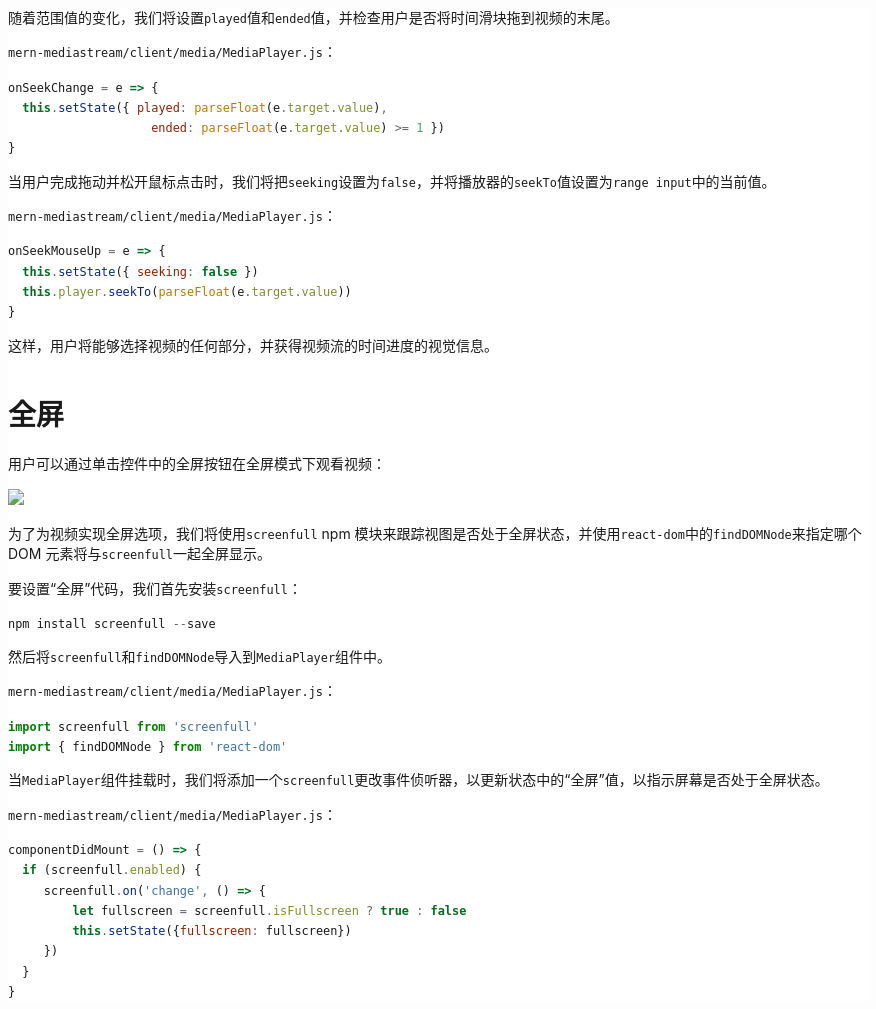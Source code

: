 随着范围值的变化，我们将设置`played`值和`ended`值，并检查用户是否将时间滑块拖到视频的末尾。

`mern-mediastream/client/media/MediaPlayer.js`：

```jsx
onSeekChange = e => {
  this.setState({ played: parseFloat(e.target.value), 
                    ended: parseFloat(e.target.value) >= 1 })
}
```

当用户完成拖动并松开鼠标点击时，我们将把`seeking`设置为`false`，并将播放器的`seekTo`值设置为`range input`中的当前值。

`mern-mediastream/client/media/MediaPlayer.js`：

```jsx
onSeekMouseUp = e => {
  this.setState({ seeking: false })
  this.player.seekTo(parseFloat(e.target.value))
}
```

这样，用户将能够选择视频的任何部分，并获得视频流的时间进度的视觉信息。

# 全屏

用户可以通过单击控件中的全屏按钮在全屏模式下观看视频：

![](https://github.com/OpenDocCN/freelearn-react-zh/raw/master/docs/flstk-react-pj/img/94d9b7b1-191f-48ae-87bf-ad155addb093.png)

为了为视频实现全屏选项，我们将使用`screenfull` npm 模块来跟踪视图是否处于全屏状态，并使用`react-dom`中的`findDOMNode`来指定哪个 DOM 元素将与`screenfull`一起全屏显示。

要设置“全屏”代码，我们首先安装`screenfull`：

```jsx
npm install screenfull --save
```

然后将`screenfull`和`findDOMNode`导入到`MediaPlayer`组件中。

`mern-mediastream/client/media/MediaPlayer.js`：

```jsx
import screenfull from 'screenfull'
import { findDOMNode } from 'react-dom'
```

当`MediaPlayer`组件挂载时，我们将添加一个`screenfull`更改事件侦听器，以更新状态中的“全屏”值，以指示屏幕是否处于全屏状态。

`mern-mediastream/client/media/MediaPlayer.js`：

```jsx
componentDidMount = () => {
  if (screenfull.enabled) {
     screenfull.on('change', () => {
         let fullscreen = screenfull.isFullscreen ? true : false 
         this.setState({fullscreen: fullscreen}) 
     }) 
  }
}
```
